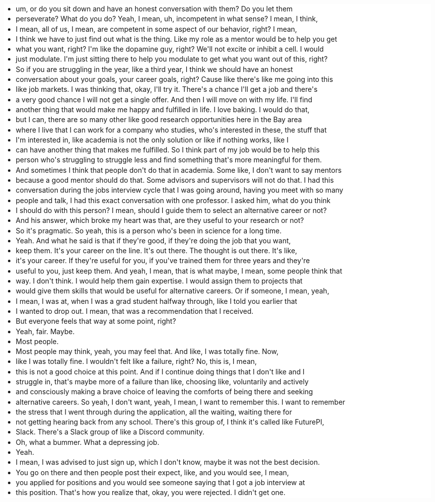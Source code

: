 *  um, or do you sit down and have an honest conversation with them? Do you let them
*  perseverate? What do you do? Yeah, I mean, uh, incompetent in what sense? I mean, I think,
*  I mean, all of us, I mean, are competent in some aspect of our behavior, right? I mean,
*  I think we have to just find out what is the thing. Like my role as a mentor would be to help you get
*  what you want, right? I'm like the dopamine guy, right? We'll not excite or inhibit a cell. I would
*  just modulate. I'm just sitting there to help you modulate to get what you want out of this, right?
*  So if you are struggling in the year, like a third year, I think we should have an honest
*  conversation about your goals, your career goals, right? Cause like there's like me going into this
*  like job markets. I was thinking that, okay, I'll try it. There's a chance I'll get a job and there's
*  a very good chance I will not get a single offer. And then I will move on with my life. I'll find
*  another thing that would make me happy and fulfilled in life. I love baking. I would do that,
*  but I can, there are so many other like good research opportunities here in the Bay area
*  where I live that I can work for a company who studies, who's interested in these, the stuff that
*  I'm interested in, like academia is not the only solution or like if nothing works, like I
*  can have another thing that makes me fulfilled. So I think part of my job would be to help this
*  person who's struggling to struggle less and find something that's more meaningful for them.
*  And sometimes I think that people don't do that in academia. Some like, I don't want to say mentors
*  because a good mentor should do that. Some advisors and supervisors will not do that. I had this
*  conversation during the jobs interview cycle that I was going around, having you meet with so many
*  people and talk, I had this exact conversation with one professor. I asked him, what do you think
*  I should do with this person? I mean, should I guide them to select an alternative career or not?
*  And his answer, which broke my heart was that, are they useful to your research or not?
*  So it's pragmatic. So yeah, this is a person who's been in science for a long time.
*  Yeah. And what he said is that if they're good, if they're doing the job that you want,
*  keep them. It's your career on the line. It's out there. The thought is out there. It's like,
*  it's your career. If they're useful for you, if you've trained them for three years and they're
*  useful to you, just keep them. And yeah, I mean, that is what maybe, I mean, some people think that
*  way. I don't think. I would help them gain expertise. I would assign them to projects that
*  would give them skills that would be useful for alternative careers. Or if someone, I mean, yeah,
*  I mean, I was at, when I was a grad student halfway through, like I told you earlier that
*  I wanted to drop out. I mean, that was a recommendation that I received.
*  But everyone feels that way at some point, right?
*  Yeah, fair. Maybe.
*  Most people.
*  Most people may think, yeah, you may feel that. And like, I was totally fine. Now,
*  like I was totally fine. I wouldn't felt like a failure, right? No, this is, I mean,
*  this is not a good choice at this point. And if I continue doing things that I don't like and I
*  struggle in, that's maybe more of a failure than like, choosing like, voluntarily and actively
*  and consciously making a brave choice of leaving the comforts of being there and seeking
*  alternative careers. So yeah, I don't want, yeah, I mean, I want to remember this. I want to remember
*  the stress that I went through during the application, all the waiting, waiting there for
*  not getting hearing back from any school. There's this group of, I think it's called like FuturePI,
*  Slack. There's a Slack group of like a Discord community.
*  Oh, what a bummer. What a depressing job.
*  Yeah.
*  I mean, I was advised to just sign up, which I don't know, maybe it was not the best decision.
*  You go on there and then people post their expect, like, and you would see, I mean,
*  you applied for positions and you would see someone saying that I got a job interview at
*  this position. That's how you realize that, okay, you were rejected. I didn't get one.